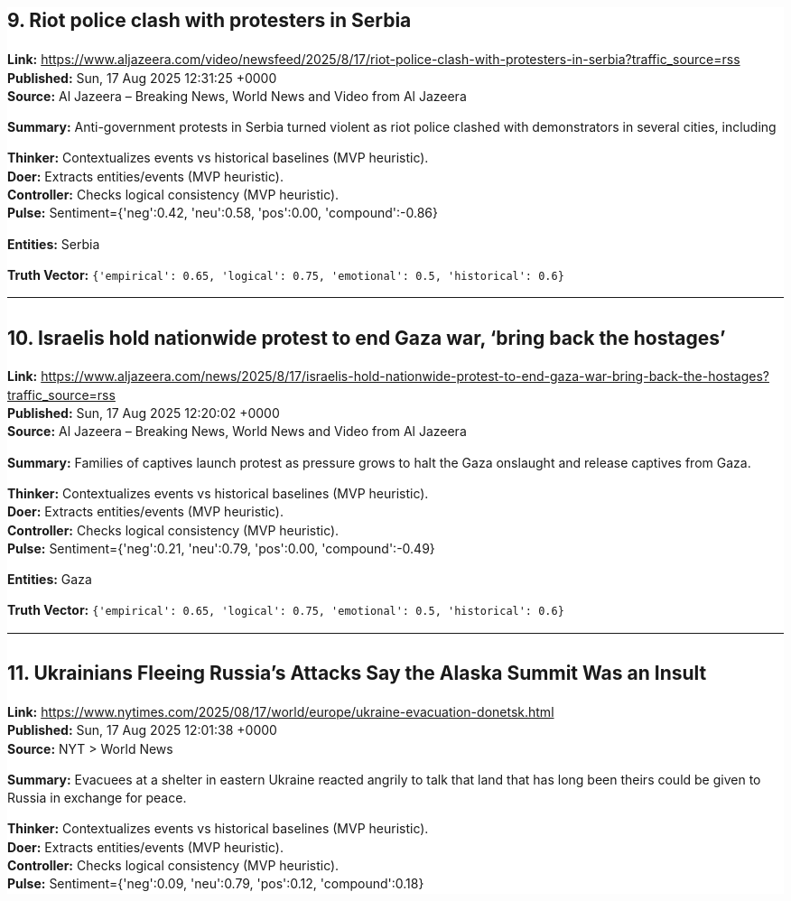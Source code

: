 ## 9. Riot police clash with protesters in Serbia
**Link:** https://www.aljazeera.com/video/newsfeed/2025/8/17/riot-police-clash-with-protesters-in-serbia?traffic_source=rss  
**Published:** Sun, 17 Aug 2025 12:31:25 +0000  
**Source:** Al Jazeera – Breaking News, World News and Video from Al Jazeera

**Summary:** Anti-government protests in Serbia turned violent as riot police clashed with demonstrators in several cities, including

**Thinker:** Contextualizes events vs historical baselines (MVP heuristic).  
**Doer:** Extracts entities/events (MVP heuristic).  
**Controller:** Checks logical consistency (MVP heuristic).  
**Pulse:** Sentiment={'neg':0.42, 'neu':0.58, 'pos':0.00, 'compound':-0.86}

**Entities:** Serbia

**Truth Vector:** `{'empirical': 0.65, 'logical': 0.75, 'emotional': 0.5, 'historical': 0.6}`

---

## 10. Israelis hold nationwide protest to end Gaza war, ‘bring back the hostages’
**Link:** https://www.aljazeera.com/news/2025/8/17/israelis-hold-nationwide-protest-to-end-gaza-war-bring-back-the-hostages?traffic_source=rss  
**Published:** Sun, 17 Aug 2025 12:20:02 +0000  
**Source:** Al Jazeera – Breaking News, World News and Video from Al Jazeera

**Summary:** Families of captives launch protest as pressure grows to halt the Gaza onslaught and release captives from Gaza.

**Thinker:** Contextualizes events vs historical baselines (MVP heuristic).  
**Doer:** Extracts entities/events (MVP heuristic).  
**Controller:** Checks logical consistency (MVP heuristic).  
**Pulse:** Sentiment={'neg':0.21, 'neu':0.79, 'pos':0.00, 'compound':-0.49}

**Entities:** Gaza

**Truth Vector:** `{'empirical': 0.65, 'logical': 0.75, 'emotional': 0.5, 'historical': 0.6}`

---

## 11. Ukrainians Fleeing Russia’s Attacks Say the Alaska Summit Was an Insult
**Link:** https://www.nytimes.com/2025/08/17/world/europe/ukraine-evacuation-donetsk.html  
**Published:** Sun, 17 Aug 2025 12:01:38 +0000  
**Source:** NYT > World News

**Summary:** Evacuees at a shelter in eastern Ukraine reacted angrily to talk that land that has long been theirs could be given to Russia in exchange for peace.

**Thinker:** Contextualizes events vs historical baselines (MVP heuristic).  
**Doer:** Extracts entities/events (MVP heuristic).  
**Controller:** Checks logical consistency (MVP heuristic).  
**Pulse:** Sentiment={'neg':0.09, 'neu':0.79, 'pos':0.12, 'compound':0.18}
